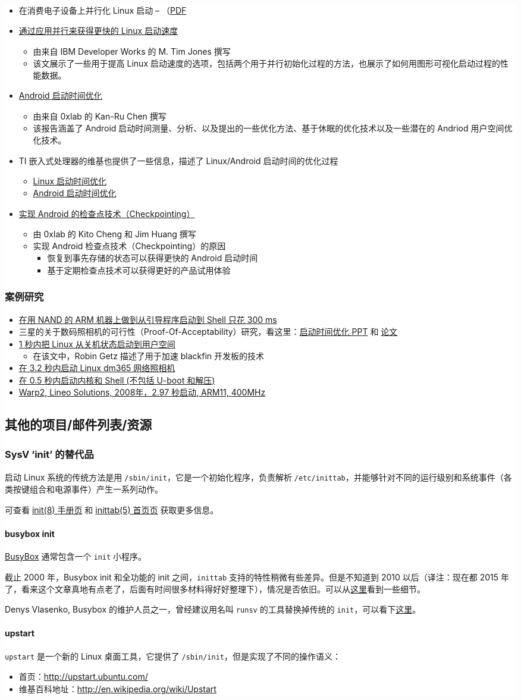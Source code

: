   * 在消费电子设备上并行化 Linux 启动 &#8211; （[PDF][71]

  * [通过应用并行来获得更快的 Linux 启动速度][72]

      * 由来自 IBM Developer Works 的 M. Tim Jones 撰写
      * 该文展示了一些用于提高 Linux 启动速度的选项，包括两个用于并行初始化过程的方法，也展示了如何用图形可视化启动过程的性能数据。

  * [Android 启动时间优化][73]

      * 由来自 0xlab 的 Kan-Ru Chen 撰写
      * 该报告涵盖了 Android 启动时间测量、分析、以及提出的一些优化方法、基于休眠的优化技术以及一些潜在的 Andriod 用户空间优化技术。

  * TI 嵌入式处理器的维基也提供了一些信息，描述了 Linux/Android 启动时间的优化过程

      * [Linux 启动时间优化][74]
      * [Android 启动时间优化][75]

  * [实现 Android 的检查点技术（Checkpointing）][76]

      * 由 0xlab 的 Kito Cheng 和 Jim Huang 撰写
      * 实现 Android 检查点技术（Checkpointing）的原因
          * 恢复到事先存储的状态可以获得更快的 Android 启动时间
          * 基于定期检查点技术可以获得更好的产品试用体验

### 案例研究

  * [在用 NAND 的 ARM 机器上做到从引导程序启动到 Shell 只花 300 ms][77]
  * 三星的关于数码照相机的可行性（Proof-Of-Acceptability）研究，看这里：[启动时间优化 PPT][48] 和 [论文][49]
  * [1 秒内把 Linux 从关机状态启动到用户空间][78]
      * 在该文中，Robin Getz 描述了用于加速 blackfin 开发板的技术
  * [在 3.2 秒内启动 Linux dm365 网络照相机][79]
  * [在 0.5 秒内启动内核和 Shell (不包括 U-boot 和解压)][80]
  * [Warp2, Lineo Solutions, 2008年，2.97 秒启动, ARM11, 400MHz][81]

## 其他的项目/邮件列表/资源

### SysV &#8216;init&#8217; 的替代品

启动 Linux 系统的传统方法是用 `/sbin/init`，它是一个初始化程序，负责解析 `/etc/inittab`，并能够针对不同的运行级别和系统事件（各类按键组合和电源事件）产生一系列动作。

可查看 [init(8) 手册页][82] 和 [inittab(5) 首页页][83] 获取更多信息。

#### busybox init

[BusyBox][84] 通常包含一个 `init` 小程序。

截止 2000 年，Busybox init 和全功能的 init 之间，`inittab` 支持的特性稍微有些差异。但是不知道到 2010 以后（译注：现在都 2015 年了，看来这个文章真地有点老了，后面有时间很多材料得好好整理下），情况是否依旧。可以从[这里][85]看到一些细节。

Denys Vlasenko, Busybox 的维护人员之一，曾经建议用名叫 `runsv` 的工具替换掉传统的 `init`，可以看下[这里][86]。

#### upstart

`upstart` 是一个新的 Linux 桌面工具，它提供了 `/sbin/init`，但是实现了不同的操作语义：

  * 首页：<http://upstart.ubuntu.com/>
  * 维基百科地址：<http://en.wikipedia.org/wiki/Upstart>


 [1]: http://tinylab.gitbooks.io/elinux
 [2]: http://eLinux.org/Boot_Time "http://eLinux.org/Boot_Time"
 [3]: https://github.com/lzufalcon
 [4]: https://github.com/ibrother
 [5]: http://tinylab.gitbooks.io/elinux/content/zh/dev_portals/Boot_Time/Bootup_Time_Working_Group/Bootup_Time_Working_Group.html "Bootup Time Working Group"
 [6]: http://tinylab.gitbooks.io/elinux/content/zh/dev_portals/Boot_Time/Boot-up_Time_Definition_Of_Terms/Boot-up_Time_Definition_Of_Terms.html "Boot-up Time Definition Of Terms"
 [7]: http://tinylab.gitbooks.io/elinux/content/zh/dev_portals/Boot_Time/Printk_Times/Printk_Times.html "Printk Times"
 [8]: http://tinylab.gitbooks.io/elinux/content/zh/dev_portals/Boot_Time/Kernel_Function_Trace/Kernel_Function_Trace.html "Kernel Function Trace"
 [9]: http://tinylab.gitbooks.io/elinux/content/zh/dbg_portal/kernel_trace_and_profile/Linux_Trace_Toolkit/Linux_Trace_Toolkit.html "Linux Trace Toolkit"
 [10]: http://oprofile.sourceforge.net/news/
 [11]: http://tinylab.gitbooks.io/elinux/content/zh/dev_portals/Boot_Time/Bootchart/Bootchart.html "Bootchart"
 [12]: http://people.redhat.com/berrange/systemtap/bootprobe/
 [13]: http://tinylab.gitbooks.io/elinux/content/zh/dbg_portal/kernel_trace_and_profile/System_Tap/System_Tap.html "System Tap"
 [14]: http://tinylab.gitbooks.io/elinux/content/zh/dev_portals/Boot_Time/Tims_Fastboot_Tools/Tims_Fastboot_Tools.html#grabserial "Tims Fastboot Tools"
 [15]: http://tinylab.gitbooks.io/elinux/content/zh/dev_portals/Boot_Time/Tims_Fastboot_Tools/Tims_Fastboot_Tools.html#Tim.27s_quick_and_dirty_process_trace "Tims Fastboot Tools"
 [16]: http://pengutronix.de/software/ptx_ts/index_en.html
 [17]: http://tinylab.gitbooks.io/elinux/content/zh/dev_portals/Boot_Time/Initcall_Debug/Initcall_Debug.html "Initcall Debug"
 [18]: http://tinylab.gitbooks.io/elinux/content/zh/dev_portals/Boot_Time/Kernel_Instrumentation/Kernel_Instrumentation.html "Kernel Instrumentation"
 [19]: http://tinylab.gitbooks.io/elinux/content/zh/dev_portals/Boot_Time/Kernel_XIP/Kernel_XIP.html "Kernel XIP"
 [20]: http://tinylab.gitbooks.io/elinux/content/zh/dev_portals/Boot_Time/DMA_Copy_Of_Kernel_On_Startup/DMA_Copy_Of_Kernel_On_Startup.html "DMA Copy Of Kernel On Startup"
 [21]: http://tinylab.gitbooks.io/elinux/content/zh/dev_portals/Boot_Time/Uncompressed_kernel/Uncompressed_kernel.html "Uncompressed kernel"
 [22]: http://tinylab.gitbooks.io/elinux/content/zh/dev_portals/Boot_Time/Fast_Kernel_Decompression/Fast_Kernel_Decompression.html "Fast Kernel Decompression"
 [23]: http://tinylab.gitbooks.io/elinux/content/zh/dev_portals/Boot_Time/Disable_Console/Disable_Console.html "Disable Console"
 [24]: http://tinylab.gitbooks.io/elinux/content/zh/dev_portals/Boot_Time/RTC_No_Sync/RTC_No_Sync.html "RTC No Sync"
 [25]: http://tinylab.gitbooks.io/elinux/content/zh/dev_portals/Boot_Time/Short_IDE_Delays/Short_IDE_Delays.html "Short IDE Delays"
 [26]: http://tinylab.gitbooks.io/elinux/content/zh/dev_portals/Boot_Time/Hardcode_kernel_module_info/Hardcode_kernel_module_info.html "Hardcode kernel module info"
 [27]: http://tinylab.gitbooks.io/elinux/content/zh/dev_portals/Boot_Time/IDE_No_Probe/IDE_No_Probe.html "IDE No Probe"
 [28]: http://tinylab.gitbooks.io/elinux/content/zh/dev_portals/Boot_Time/Preset_LPJ/Preset_LPJ.html "Preset LPJ"
 [29]: http://tinylab.gitbooks.io/elinux/content/zh/dev_portals/Boot_Time/Asynchronous_function_calls/Asynchronous_function_calls.html "Asynchronous function calls"
 [30]: http://tinylab.gitbooks.io/elinux/content/zh/dev_portals/Boot_Time/Threaded_Device_Probing/Threaded_Device_Probing.html "Threaded Device Probing"
 [31]: http://tinylab.gitbooks.io/elinux/content/zh/dev_portals/Boot_Time/Reordering_of_driver_initialization/Reordering_of_driver_initialization.html "Reordering of driver initialization"
 [32]: http://tinylab.gitbooks.io/elinux/content/zh/dev_portals/Boot_Time/Deferred_Initcalls/Deferred_Initcalls.html "Deferred Initcalls"
 [33]: http://git.infradead.org/mtd-2.6.git?a=blob_plain;f=drivers/mtd/nand/nand_ecc.c;hb=HEAD
 [34]: http://git.infradead.org/mtd-2.6.git?a=blob_plain;f=Documentation/mtd/nand_ecc.txt;hb=HEAD
 [35]: http://tinylab.gitbooks.io/elinux/content/zh/dev_portals/Boot_Time/Filesystem_Information/Filesystem_Information.html "Filesystem Information"
 [36]: http://tinylab.gitbooks.io/elinux/content/zh/dev_portals/File_Systems/File_Systems.html "File Systems"
 [37]: http://tinylab.gitbooks.io/elinux/content/zh/dev_portals/Boot_Time/Avoid_Initramfs/Avoid_Initramfs.html "Avoid Initramfs"
 [38]: http://tinylab.gitbooks.io/elinux/content/zh/dev_portals/Boot_Time/Ramdisks_demasked/Ramdisks_demasked.md "Ramdisks demasked"
 [39]: http://tinylab.gitbooks.io/elinux/content/zh/dev_portals/Boot_Time/Optimize_RC_Scripts/Optimize_RC_Scripts.html "Optimize RC Scripts"
 [40]: http://tinylab.gitbooks.io/elinux/content/zh/dev_portals/Boot_Time/Parallel_RC_Scripts/Parallel_RC_Scripts.html "Parallel RC Scripts"
 [41]: http://tinylab.gitbooks.io/elinux/content/zh/dev_portals/Boot_Time/Application_XIP/Application_XIP.html "Application XIP"
 [42]: http://tinylab.gitbooks.io/elinux/content/zh/dev_portals/Boot_Time/Pre_Linking/Pre_Linking.html "Pre Linking"
 [43]: http://sourceware.org/ml/binutils/2006-06/msg00418.html
 [44]: http://tinylab.gitbooks.io/elinux/content/zh/dev_portals/Boot_Time/Application_Init_Optimizations/Application_Init_Optimizations.html "Application Init Optimizations"
 [45]: http://tinylab.gitbooks.io/elinux/content/zh/dev_portals/Boot_Time/Include_modules_in_kernel_image/Include_modules_in_kernel_image.html "Include modules in kernel image"
 [46]: http://comments.gmane.org/gmane.linux.kernel.embedded/3508
 [47]: http://www.celinux.org/elc08_presentations/DDLink%20FunctionReorder%2008%2004.pdf
 [48]: http://eLinux.org/images/9/98/LinuxBootupTimeReduction4DSC.ppt "LinuxBootupTimeReduction4DSC.ppt"
 [49]: http://www.kernel.org/doc/ols/2006/ols2006v2-pages-239-248.pdf
 [50]: http://tinylab.gitbooks.io/elinux/content/zh/dev_portals/Boot_Time/Suspend_To_Disk_For_ARM/Suspend_To_Disk_For_ARM.html "Suspend To Disk For ARM"
 [51]: http://elinux.org/images/3/37/Snapshot-boot-final.pdf
 [52]: http://tinylab.gitbooks.io/elinux/content/zh/dev_portals/Boot_Time/About_Compression/About_Compression.html "About Compression"
 [53]: http://free-electrons.com/doc/training/boot-time/
 [54]: http://elinux.org/images/d/d1/Alexandre_Belloni_boottime_optimizations.pdf
 [55]: http://free-electrons.com/blog/elce-2012-videos/
 [56]: http://elinux.org/images/f/f7/RightApproachMinimalBootTimes.pdf
 [57]: http://www.slideshare.net/andrewmurraympc/t-iswift-boot
 [58]: http://www.youtube.com/watch?v=-l_DSZe8_F8
 [59]: http://eLinux.org/images/9/98/Tools-and-technique-for-reducing-bootup-time.ppt "Tools-and-technique-for-reducing-bootup-time.ppt"
 [60]: http://eLinux.org/images/4/40/Tools-and-technique-for-reducing-bootup-time.odp "Tools-and-technique-for-reducing-bootup-time.odp"
 [61]: http://eLinux.org/images/d/d2/Tools-and-technique-for-reducing-bootup-time.pdf "Tools-and-technique-for-reducing-bootup-time.pdf"
 [62]: http://tinylab.gitbooks.io/elinux/content/zh/dev_portals/Boot_Time/Tims_Fastboot_Tools/Tims_Fastboot_Tools.html "Tims Fastboot Tools"
 [63]: http://www.mvista.com/download/author.php?a=37
 [64]: http://www.mvista.com/download/power/Reducing-boot-time-techniques-for-fast-booting.pdf
 [65]: http://lwn.net/Articles/192082/
 [66]: http://benyossef.com/benchmarking-boot-latency-on-x86/
 [67]: http://tree.celinuxforum.org/CelfPubWiki/KoreaTechJamboree3?action=AttachFile&do=get&target=The_Fast_Booting_of_Embedded_Linux.pdf
 [68]: http://tree.celinuxforum.org/CelfPubWiki/KoreaTechJamboree3
 [69]: http://kernel.org/doc/ols/2004/ols2004v1-pages-79-88.pdf
 [70]: http://eLinux.org/images/7/78/ReducingStartupTime_v0.8.pdf "ReducingStartupTime v0.8.pdf"
 [71]: http://tree.celinuxforum.org/CelfPubWiki/ELCEurope2007Presentations?action=AttachFile&do=view&target=par.pdf
 [72]: http://www.ibm.com/developerworks/cn/linux/l-boot-faster/
 [73]: http://www.slideshare.net/kanru/android-boot-time-optimization
 [74]: http://processors.wiki.ti.com/index.php/Optimize_Linux_Boot_Time
 [75]: http://processors.wiki.ti.com/index.php/Android_Boot_Time_Optimization
 [76]: http://www.slideshare.net/jserv/implement-checkpointing-for-android-elce2012
 [77]: http://www.makelinux.com/emb/fastboot/omap
 [78]: https://docs.blackfin.uclinux.org/doku.php?id=fast_boot_example
 [79]: http://e2e.ti.com/support/embedded/f/354/t/51158.aspx
 [80]: http://e2e.ti.com/support/dsp/davinci_digital_media_processors/f/100/p/7616/30088.aspx
 [81]: http://www.theinquirer.net/inquirer/news/1049451/linux-boots
 [82]: http://linux.die.net/man/8/init
 [83]: http://linux.die.net/man/5/inittab
 [84]: http://tinylab.gitbooks.io/elinux/content/zh/dev_portals/Boot_Time/BusyBox/BusyBox.html "BusyBox"
 [85]: http://spblinux.de/2.0/doc/init.html
 [86]: http://busybox.net/~vda/init_vs_runsv.html
 [87]: http://eLinux.org/Android_Booting#.27init.27 "Android Booting"
 [88]: http://0pointer.de/blog/projects/systemd.html
 [89]: http://elinux.org/images/2/2f/ELC-2010-Damm-Kexec.pdf
 [90]: http://www.ibm.com/developerworks/cn/linux/l-kexec/index.html
 [91]: https://wiki.archlinux.org/index.php/Splashy_(%E7%AE%80%E4%BD%93%E4%B8%AD%E6%96%87)
 [92]: https://wiki.gentoo.org/wiki/Fbsplash
 [93]: http://git.yoctoproject.org/cgit/cgit.cgi/psplash
 [94]: http://tree.celinuxforum.org/CelfPubWiki/
 [95]: http://www.linux-mtd.infradead.org/doc/ubi.html#L_scalability
 [96]: http://www.linux-mtd.infradead.org/faq/ubi.html#L_attach_faster
 [97]: http://patchwork.kernel.org/patch/31678/
 [98]: http://eLinux.org/Special:Categories "Special:Categories"
 [99]: http://eLinux.org/Category:Boot_Time "Category:Boot Time"
 [100]: http://eLinux.org/Category:Bootloader "Category:Bootloader"
 [101]: http://eLinux.org/Category:CE_Linux_Working_Groups "Category:CE Linux Working Groups"